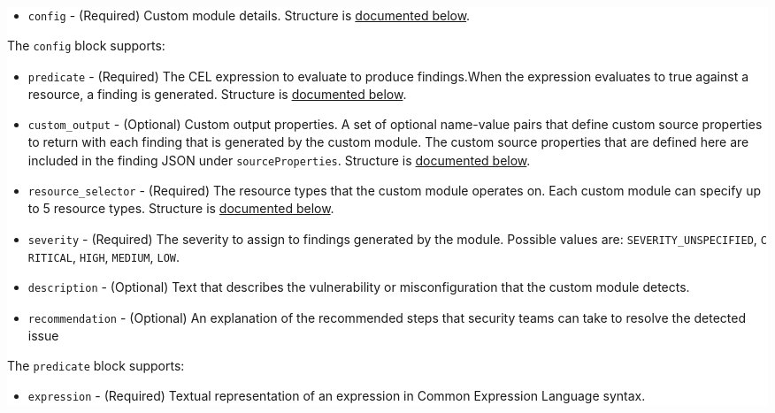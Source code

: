 * `config` -
  (Required)
  Custom module details.
  Structure is [documented below](#nested_policy_sets_policy_sets_policies_policies_constraint_security_health_analytics_custom_module_config).


<a name="nested_policy_sets_policy_sets_policies_policies_constraint_security_health_analytics_custom_module_config"></a>The `config` block supports:

* `predicate` -
  (Required)
  The CEL expression to evaluate to produce findings.When the expression
  evaluates to true against a resource, a finding is generated.
  Structure is [documented below](#nested_policy_sets_policy_sets_policies_policies_constraint_security_health_analytics_custom_module_config_predicate).

* `custom_output` -
  (Optional)
  Custom output properties. A set of optional name-value pairs that define custom source properties to
  return with each finding that is generated by the custom module. The custom
  source properties that are defined here are included in the finding JSON
  under `sourceProperties`.
  Structure is [documented below](#nested_policy_sets_policy_sets_policies_policies_constraint_security_health_analytics_custom_module_config_custom_output).

* `resource_selector` -
  (Required)
  The resource types that the custom module operates on. Each custom module
  can specify up to 5 resource types.
  Structure is [documented below](#nested_policy_sets_policy_sets_policies_policies_constraint_security_health_analytics_custom_module_config_resource_selector).

* `severity` -
  (Required)
  The severity to assign to findings generated by the module.
  Possible values are: `SEVERITY_UNSPECIFIED`, `CRITICAL`, `HIGH`, `MEDIUM`, `LOW`.

* `description` -
  (Optional)
  Text that describes the vulnerability or misconfiguration that the custom
  module detects.

* `recommendation` -
  (Optional)
  An explanation of the recommended steps that security teams can take to
  resolve the detected issue


<a name="nested_policy_sets_policy_sets_policies_policies_constraint_security_health_analytics_custom_module_config_predicate"></a>The `predicate` block supports:

* `expression` -
  (Required)
  Textual representation of an expression in Common Expression Language syntax.
